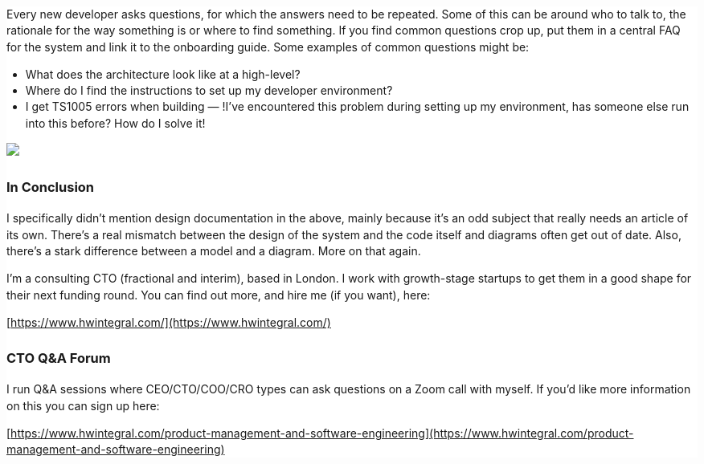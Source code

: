 Every new developer asks questions, for which the answers need to be repeated. Some of this can be around who to talk to, the rationale for the way something is or where to find something. If you find common questions crop up, put them in a central FAQ for the system and link it to the onboarding guide. Some examples of common questions might be:

*   What does the architecture look like at a high-level?
*   Where do I find the instructions to set up my developer environment?
*   I get TS1005 errors when building — !I’ve encountered this problem during setting up my environment, has someone else run into this before? How do I solve it!

![](/images/Technical-Documentation-and-Developer-Onboarding/1*XXI-kg18liPn4XcfZmoqQQ.jpeg)

### In Conclusion

I specifically didn’t mention design documentation in the above, mainly because it’s an odd subject that really needs an article of its own. There’s a real mismatch between the design of the system and the code itself and diagrams often get out of date. Also, there’s a stark difference between a model and a diagram. More on that again.

I’m a consulting CTO (fractional and interim), based in London. I work with growth-stage startups to get them in a good shape for their next funding round. You can find out more, and hire me (if you want), here:

[https://www.hwintegral.com/](https://www.hwintegral.com/)

### CTO Q&A Forum

I run Q&A sessions where CEO/CTO/COO/CRO types can ask questions on a Zoom call with myself. If you’d like more information on this you can sign up here:

[https://www.hwintegral.com/product-management-and-software-engineering](https://www.hwintegral.com/product-management-and-software-engineering)
